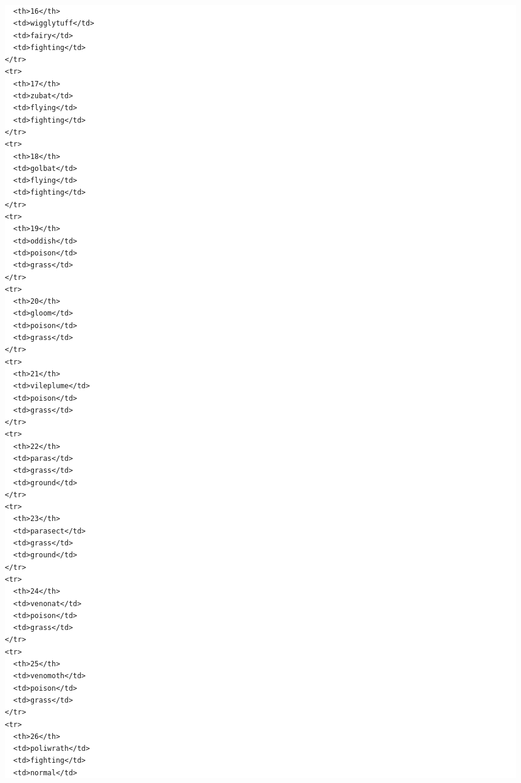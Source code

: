       <th>16</th>
      <td>wigglytuff</td>
      <td>fairy</td>
      <td>fighting</td>
    </tr>
    <tr>
      <th>17</th>
      <td>zubat</td>
      <td>flying</td>
      <td>fighting</td>
    </tr>
    <tr>
      <th>18</th>
      <td>golbat</td>
      <td>flying</td>
      <td>fighting</td>
    </tr>
    <tr>
      <th>19</th>
      <td>oddish</td>
      <td>poison</td>
      <td>grass</td>
    </tr>
    <tr>
      <th>20</th>
      <td>gloom</td>
      <td>poison</td>
      <td>grass</td>
    </tr>
    <tr>
      <th>21</th>
      <td>vileplume</td>
      <td>poison</td>
      <td>grass</td>
    </tr>
    <tr>
      <th>22</th>
      <td>paras</td>
      <td>grass</td>
      <td>ground</td>
    </tr>
    <tr>
      <th>23</th>
      <td>parasect</td>
      <td>grass</td>
      <td>ground</td>
    </tr>
    <tr>
      <th>24</th>
      <td>venonat</td>
      <td>poison</td>
      <td>grass</td>
    </tr>
    <tr>
      <th>25</th>
      <td>venomoth</td>
      <td>poison</td>
      <td>grass</td>
    </tr>
    <tr>
      <th>26</th>
      <td>poliwrath</td>
      <td>fighting</td>
      <td>normal</td>